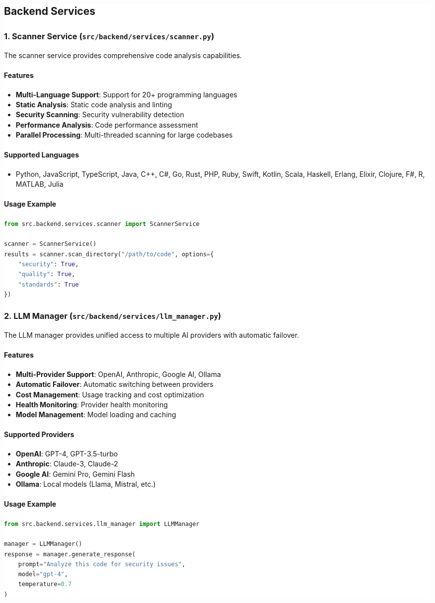 ## Backend Services

### 1. Scanner Service (`src/backend/services/scanner.py`)

The scanner service provides comprehensive code analysis capabilities.

#### Features
- **Multi-Language Support**: Support for 20+ programming languages
- **Static Analysis**: Static code analysis and linting
- **Security Scanning**: Security vulnerability detection
- **Performance Analysis**: Code performance assessment
- **Parallel Processing**: Multi-threaded scanning for large codebases

#### Supported Languages
- Python, JavaScript, TypeScript, Java, C++, C#, Go, Rust, PHP, Ruby, Swift, Kotlin, Scala, Haskell, Erlang, Elixir, Clojure, F#, R, MATLAB, Julia

#### Usage Example
```python
from src.backend.services.scanner import ScannerService

scanner = ScannerService()
results = scanner.scan_directory("/path/to/code", options={
    "security": True,
    "quality": True,
    "standards": True
})
```

### 2. LLM Manager (`src/backend/services/llm_manager.py`)

The LLM manager provides unified access to multiple AI providers with automatic failover.

#### Features
- **Multi-Provider Support**: OpenAI, Anthropic, Google AI, Ollama
- **Automatic Failover**: Automatic switching between providers
- **Cost Management**: Usage tracking and cost optimization
- **Health Monitoring**: Provider health monitoring
- **Model Management**: Model loading and caching

#### Supported Providers
- **OpenAI**: GPT-4, GPT-3.5-turbo
- **Anthropic**: Claude-3, Claude-2
- **Google AI**: Gemini Pro, Gemini Flash
- **Ollama**: Local models (Llama, Mistral, etc.)

#### Usage Example
```python
from src.backend.services.llm_manager import LLMManager

manager = LLMManager()
response = manager.generate_response(
    prompt="Analyze this code for security issues",
    model="gpt-4",
    temperature=0.7
)
```
